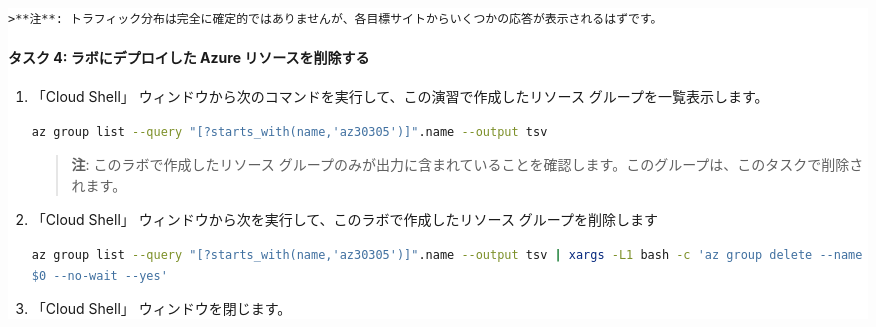     >**注**: トラフィック分布は完全に確定的ではありませんが、各目標サイトからいくつかの応答が表示されるはずです。

#### タスク 4: ラボにデプロイした Azure リソースを削除する

1. 「Cloud Shell」 ウィンドウから次のコマンドを実行して、この演習で作成したリソース グループを一覧表示します。

   ```sh
   az group list --query "[?starts_with(name,'az30305')]".name --output tsv
   ```

    > **注**: このラボで作成したリソース グループのみが出力に含まれていることを確認します。このグループは、このタスクで削除されます。

1. 「Cloud Shell」 ウィンドウから次を実行して、このラボで作成したリソース グループを削除します

   ```sh
   az group list --query "[?starts_with(name,'az30305')]".name --output tsv | xargs -L1 bash -c 'az group delete --name $0 --no-wait --yes'
   ```

1. 「Cloud Shell」 ウィンドウを閉じます。
